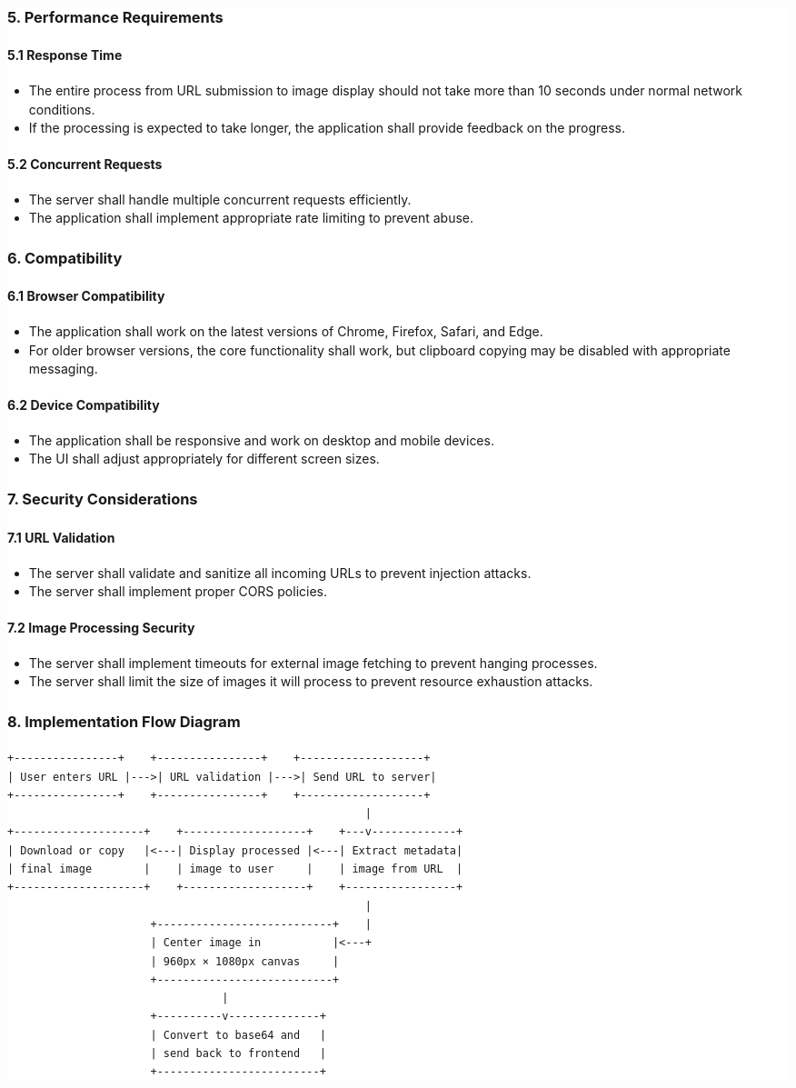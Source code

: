 ### 5. Performance Requirements
#### 5.1 Response Time
- The entire process from URL submission to image display should not take more than 10 seconds under normal network conditions.
- If the processing is expected to take longer, the application shall provide feedback on the progress.

#### 5.2 Concurrent Requests
- The server shall handle multiple concurrent requests efficiently.
- The application shall implement appropriate rate limiting to prevent abuse.

### 6. Compatibility
#### 6.1 Browser Compatibility
- The application shall work on the latest versions of Chrome, Firefox, Safari, and Edge.
- For older browser versions, the core functionality shall work, but clipboard copying may be disabled with appropriate messaging.

#### 6.2 Device Compatibility
- The application shall be responsive and work on desktop and mobile devices.
- The UI shall adjust appropriately for different screen sizes.

### 7. Security Considerations
#### 7.1 URL Validation
- The server shall validate and sanitize all incoming URLs to prevent injection attacks.
- The server shall implement proper CORS policies.

#### 7.2 Image Processing Security
- The server shall implement timeouts for external image fetching to prevent hanging processes.
- The server shall limit the size of images it will process to prevent resource exhaustion attacks.

### 8. Implementation Flow Diagram
```
+----------------+    +----------------+    +-------------------+
| User enters URL |--->| URL validation |--->| Send URL to server|
+----------------+    +----------------+    +-------------------+
                                                       |
+--------------------+    +-------------------+    +---v-------------+
| Download or copy   |<---| Display processed |<---| Extract metadata|
| final image        |    | image to user     |    | image from URL  |
+--------------------+    +-------------------+    +-----------------+
                                                       |
                      +---------------------------+    |
                      | Center image in           |<---+
                      | 960px × 1080px canvas     |
                      +---------------------------+
                                 |
                      +----------v--------------+
                      | Convert to base64 and   |
                      | send back to frontend   |
                      +-------------------------+
```

